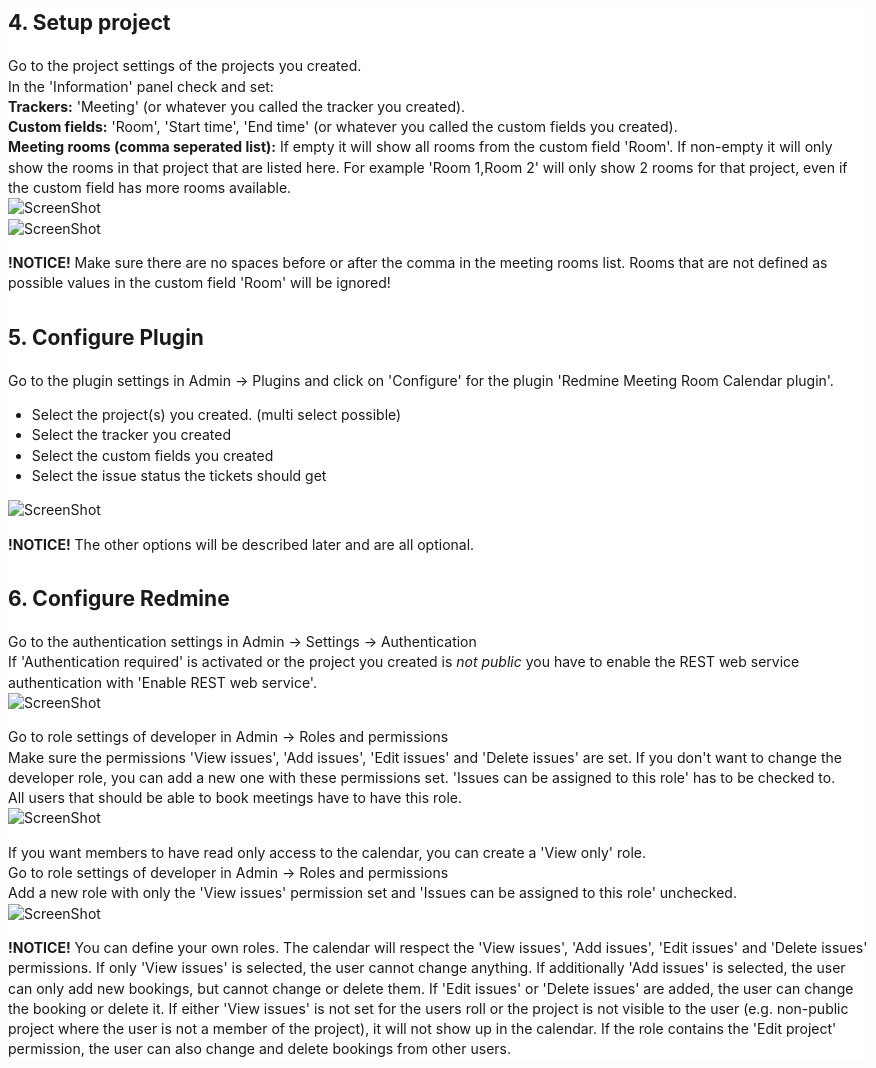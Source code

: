 ## 4. Setup project  
Go to the project settings of the projects you created.  
In the 'Information' panel check and set:  
**Trackers:** 'Meeting' (or whatever you called the tracker you created).  
**Custom fields:** 'Room', 'Start time', 'End time' (or whatever you called the custom fields you created).  
**Meeting rooms (comma seperated list):** If empty it will show all rooms from the custom field 'Room'. If non-empty it will only show the rooms in that project that are listed here. For example 'Room 1,Room 2' will only show 2 rooms for that project, even if the custom field has more rooms available.  
![ScreenShot](https://raw.github.com/dro123/redmine_meeting_room_calendar/master/screenshots/setup/5_project_settings_1.png)  
![ScreenShot](https://raw.github.com/dro123/redmine_meeting_room_calendar/master/screenshots/setup/6_project_settings_2.png)  
  
**!NOTICE!** Make sure there are no spaces before or after the comma in the meeting rooms list. Rooms that are not defined as possible values in the custom field 'Room' will be ignored!  
  
## 5. Configure Plugin  
Go to the plugin settings in Admin -> Plugins and click on 'Configure' for the plugin 'Redmine Meeting Room Calendar plugin'.  
* Select the project(s) you created. (multi select possible)  
* Select the tracker you created  
* Select the custom fields you created  
* Select the issue status the tickets should get  

![ScreenShot](https://raw.github.com/dro123/redmine_meeting_room_calendar/master/screenshots/setup/7_plugin_settings.png)  
  
**!NOTICE!** The other options will be described later and are all optional.  
  
## 6. Configure Redmine  
Go to the authentication settings in Admin -> Settings -> Authentication  
If 'Authentication required' is activated or the project you created is *not public* you have to enable the REST web service authentication with 'Enable REST web service'.  
![ScreenShot](https://raw.github.com/dro123/redmine_meeting_room_calendar/master/screenshots/setup/8_redmine_settings.png)  
  
Go to role settings of developer in Admin -> Roles and permissions  
Make sure the permissions 'View issues', 'Add issues', 'Edit issues' and 'Delete issues' are set. If you don't want to change the developer role, you can add a new one with these permissions set. 'Issues can be assigned to this role' has to be checked to.  
All users that should be able to book meetings have to have this role.  
![ScreenShot](https://raw.github.com/dro123/redmine_meeting_room_calendar/master/screenshots/setup/9_role_settings_required.png)  
  
If you want members to have read only access to the calendar, you can create a 'View only' role.  
Go to role settings of developer in Admin -> Roles and permissions  
Add a new role with only the 'View issues' permission set and 'Issues can be assigned to this role' unchecked.  
![ScreenShot](https://raw.github.com/dro123/redmine_meeting_room_calendar/master/screenshots/setup/10_role_settings_optional.png)  
  
**!NOTICE!** You can define your own roles. The calendar will respect the 'View issues', 'Add issues', 'Edit issues' and 'Delete issues' permissions. If only 'View issues' is selected, the user cannot change anything. If additionally 'Add issues' is selected, the user can only add new bookings, but cannot change or delete them. If 'Edit issues' or 'Delete issues' are added, the user can change the booking or delete it. If either 'View issues' is not set for the users roll or the project is not visible to the user (e.g. non-public project where the user is not a member of the project), it will not show up in the calendar. If the role contains the 'Edit project' permission, the user can also change and delete bookings from other users.  
  